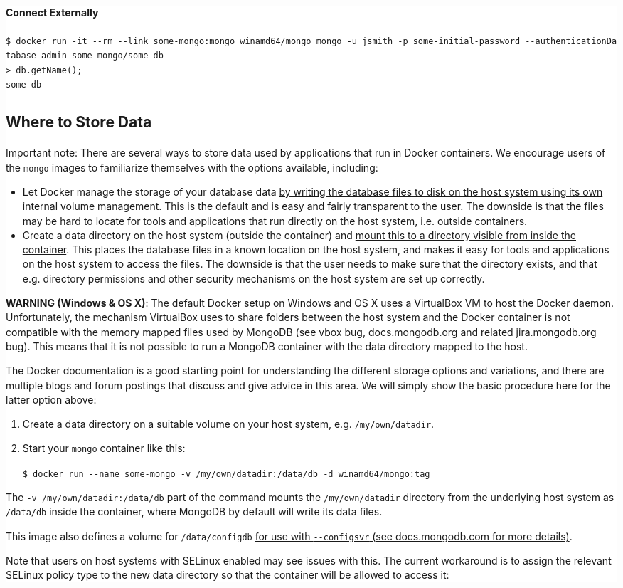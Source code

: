 #### Connect Externally

```console
$ docker run -it --rm --link some-mongo:mongo winamd64/mongo mongo -u jsmith -p some-initial-password --authenticationDatabase admin some-mongo/some-db
> db.getName();
some-db
```

## Where to Store Data

Important note: There are several ways to store data used by applications that run in Docker containers. We encourage users of the `mongo` images to familiarize themselves with the options available, including:

-	Let Docker manage the storage of your database data [by writing the database files to disk on the host system using its own internal volume management](https://docs.docker.com/engine/tutorials/dockervolumes/#adding-a-data-volume). This is the default and is easy and fairly transparent to the user. The downside is that the files may be hard to locate for tools and applications that run directly on the host system, i.e. outside containers.
-	Create a data directory on the host system (outside the container) and [mount this to a directory visible from inside the container](https://docs.docker.com/engine/tutorials/dockervolumes/#mount-a-host-directory-as-a-data-volume). This places the database files in a known location on the host system, and makes it easy for tools and applications on the host system to access the files. The downside is that the user needs to make sure that the directory exists, and that e.g. directory permissions and other security mechanisms on the host system are set up correctly.

**WARNING (Windows & OS X)**: The default Docker setup on Windows and OS X uses a VirtualBox VM to host the Docker daemon. Unfortunately, the mechanism VirtualBox uses to share folders between the host system and the Docker container is not compatible with the memory mapped files used by MongoDB (see [vbox bug](https://www.virtualbox.org/ticket/819), [docs.mongodb.org](https://docs.mongodb.com/manual/administration/production-notes/#fsync-on-directories) and related [jira.mongodb.org](https://jira.mongodb.org/browse/SERVER-8600) bug). This means that it is not possible to run a MongoDB container with the data directory mapped to the host.

The Docker documentation is a good starting point for understanding the different storage options and variations, and there are multiple blogs and forum postings that discuss and give advice in this area. We will simply show the basic procedure here for the latter option above:

1.	Create a data directory on a suitable volume on your host system, e.g. `/my/own/datadir`.
2.	Start your `mongo` container like this:

	```console
	$ docker run --name some-mongo -v /my/own/datadir:/data/db -d winamd64/mongo:tag
	```

The `-v /my/own/datadir:/data/db` part of the command mounts the `/my/own/datadir` directory from the underlying host system as `/data/db` inside the container, where MongoDB by default will write its data files.

This image also defines a volume for `/data/configdb` [for use with `--configsvr` (see docs.mongodb.com for more details)](https://docs.mongodb.com/v3.4/reference/program/mongod/#cmdoption-configsvr).

Note that users on host systems with SELinux enabled may see issues with this. The current workaround is to assign the relevant SELinux policy type to the new data directory so that the container will be allowed to access it:
